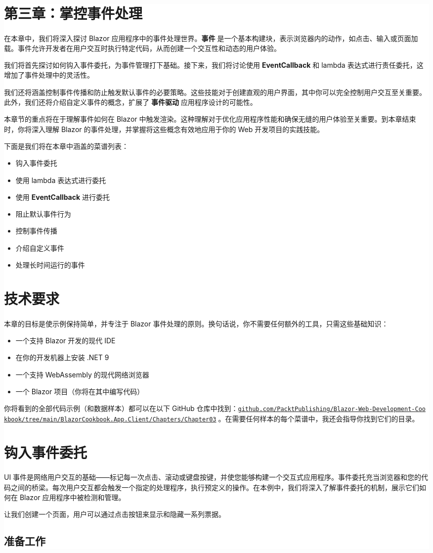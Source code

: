 

# 第三章：掌控事件处理

在本章中，我们将深入探讨 Blazor 应用程序中的事件处理世界。**事件** 是一个基本构建块，表示浏览器内的动作，如点击、输入或页面加载。事件允许开发者在用户交互时执行特定代码，从而创建一个交互性和动态的用户体验。

我们将首先探讨如何钩入事件委托，为事件管理打下基础。接下来，我们将讨论使用 **EventCallback** 和 lambda 表达式进行责任委托，这增加了事件处理中的灵活性。

我们还将涵盖控制事件传播和防止触发默认事件的必要策略。这些技能对于创建直观的用户界面，其中你可以完全控制用户交互至关重要。此外，我们还将介绍自定义事件的概念，扩展了 **事件驱动** 应用程序设计的可能性。

本章节的重点将在于理解事件如何在 Blazor 中触发渲染。这种理解对于优化应用程序性能和确保无缝的用户体验至关重要。到本章结束时，你将深入理解 Blazor 的事件处理，并掌握将这些概念有效地应用于你的 Web 开发项目的实践技能。

下面是我们将在本章中涵盖的菜谱列表：

+   钩入事件委托

+   使用 lambda 表达式进行委托

+   使用 **EventCallback** 进行委托

+   阻止默认事件行为

+   控制事件传播

+   介绍自定义事件

+   处理长时间运行的事件

# 技术要求

本章的目标是使示例保持简单，并专注于 Blazor 事件处理的原则。换句话说，你不需要任何额外的工具，只需这些基础知识：

+   一个支持 Blazor 开发的现代 IDE

+   在你的开发机器上安装 .NET 9

+   一个支持 WebAssembly 的现代网络浏览器

+   一个 Blazor 项目（你将在其中编写代码）

你将看到的全部代码示例（和数据样本）都可以在以下 GitHub 仓库中找到：[`github.com/PacktPublishing/Blazor-Web-Development-Cookbook/tree/main/BlazorCookbook.App.Client/Chapters/Chapter03`](https://github.com/PacktPublishing/Blazor-Web-Development-Cookbook/tree/main/BlazorCookbook.App.Client/Chapters/Chapter03) 。在需要任何样本的每个菜谱中，我还会指导你找到它们的目录。

# 钩入事件委托

UI 事件是网络用户交互的基础——标记每一次点击、滚动或键盘按键，并使您能够构建一个交互式应用程序。事件委托充当浏览器和您的代码之间的桥梁。每次用户交互都会触发一个指定的处理程序，执行预定义的操作。在本例中，我们将深入了解事件委托的机制，展示它们如何在 Blazor 应用程序中被检测和管理。

让我们创建一个页面，用户可以通过点击按钮来显示和隐藏一系列票据。

## 准备工作
